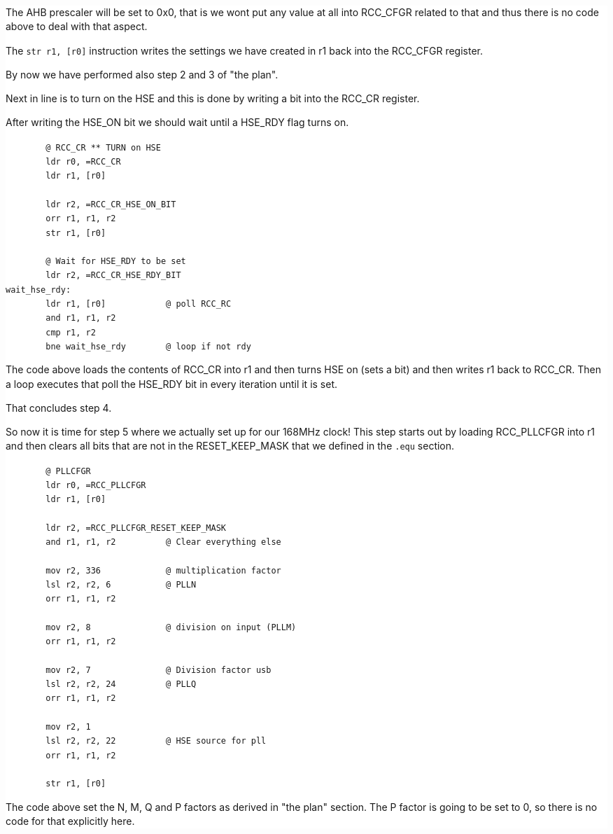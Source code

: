The AHB prescaler will be set to 0x0, that is we wont put any value at all into RCC_CFGR related
to that and thus there is no code above to deal with that aspect.

The `str r1, [r0]` instruction writes the settings we have created in
r1 back into the RCC_CFGR register.

By now we have performed also step 2 and 3 of "the plan".

Next in line is to turn on the HSE and this is done by writing a bit
into the RCC_CR register.

After writing the HSE_ON bit we should wait until a HSE_RDY flag turns on. 

```         
        @ RCC_CR ** TURN on HSE 
        ldr r0, =RCC_CR
        ldr r1, [r0]
        
        ldr r2, =RCC_CR_HSE_ON_BIT
        orr r1, r1, r2
        str r1, [r0]

        @ Wait for HSE_RDY to be set 
        ldr r2, =RCC_CR_HSE_RDY_BIT
wait_hse_rdy:
        ldr r1, [r0]            @ poll RCC_RC
        and r1, r1, r2
        cmp r1, r2              
        bne wait_hse_rdy        @ loop if not rdy
```

The code above loads the contents of RCC_CR into r1 and then turns HSE
on (sets a bit) and then writes r1 back to RCC_CR.  Then a loop
executes that poll the HSE_RDY bit in every iteration until it is set.

That concludes step 4. 

So now it is time for step 5 where we actually set up for our 168MHz clock! 
This step starts out by loading RCC_PLLCFGR into r1 and then clears
all bits that are not in the RESET_KEEP_MASK that we defined in the `.equ` section. 

```
        @ PLLCFGR 
        ldr r0, =RCC_PLLCFGR
        ldr r1, [r0]

        ldr r2, =RCC_PLLCFGR_RESET_KEEP_MASK
        and r1, r1, r2          @ Clear everything else
        
        mov r2, 336             @ multiplication factor
        lsl r2, r2, 6           @ PLLN 
        orr r1, r1, r2
        
        mov r2, 8               @ division on input (PLLM)
        orr r1, r1, r2          

        mov r2, 7               @ Division factor usb 
        lsl r2, r2, 24          @ PLLQ
        orr r1, r1, r2
        
        mov r2, 1
        lsl r2, r2, 22          @ HSE source for pll
        orr r1, r1, r2

        str r1, [r0]
```
The code above set the N, M, Q and P factors as derived in "the plan" section.
The P factor is going to be set to 0, so there is no code for that explicitly here.